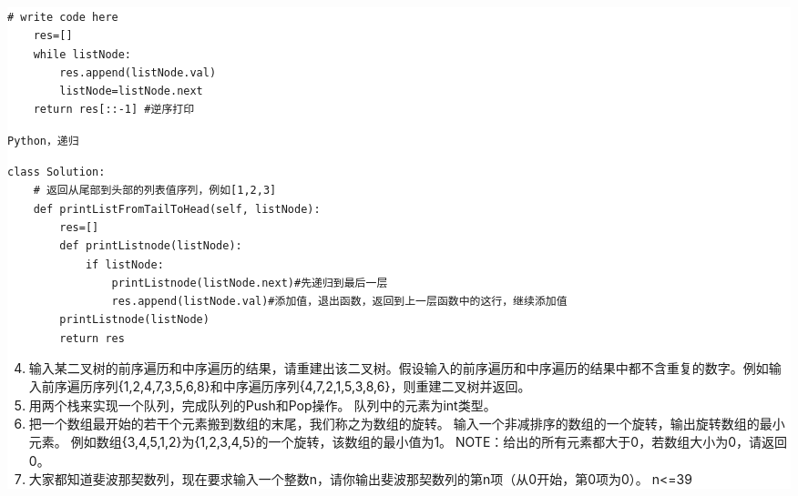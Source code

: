 ```
# write code here 
	res=[] 
	while listNode: 
		res.append(listNode.val) 
		listNode=listNode.next 
	return res[::-1] #逆序打印
```
	Python，递归  
```
class Solution:
    # 返回从尾部到头部的列表值序列，例如[1,2,3]
    def printListFromTailToHead(self, listNode): 
        res=[] 
        def printListnode(listNode):
            if listNode: 
                printListnode(listNode.next)#先递归到最后一层 
                res.append(listNode.val)#添加值，退出函数，返回到上一层函数中的这行，继续添加值 
        printListnode(listNode) 
        return res
```
4. 输入某二叉树的前序遍历和中序遍历的结果，请重建出该二叉树。假设输入的前序遍历和中序遍历的结果中都不含重复的数字。例如输入前序遍历序列{1,2,4,7,3,5,6,8}和中序遍历序列{4,7,2,1,5,3,8,6}，则重建二叉树并返回。
5. 用两个栈来实现一个队列，完成队列的Push和Pop操作。 队列中的元素为int类型。
6. 把一个数组最开始的若干个元素搬到数组的末尾，我们称之为数组的旋转。 输入一个非减排序的数组的一个旋转，输出旋转数组的最小元素。 例如数组{3,4,5,1,2}为{1,2,3,4,5}的一个旋转，该数组的最小值为1。 NOTE：给出的所有元素都大于0，若数组大小为0，请返回0。
7. 大家都知道斐波那契数列，现在要求输入一个整数n，请你输出斐波那契数列的第n项（从0开始，第0项为0）。
n<=39 

